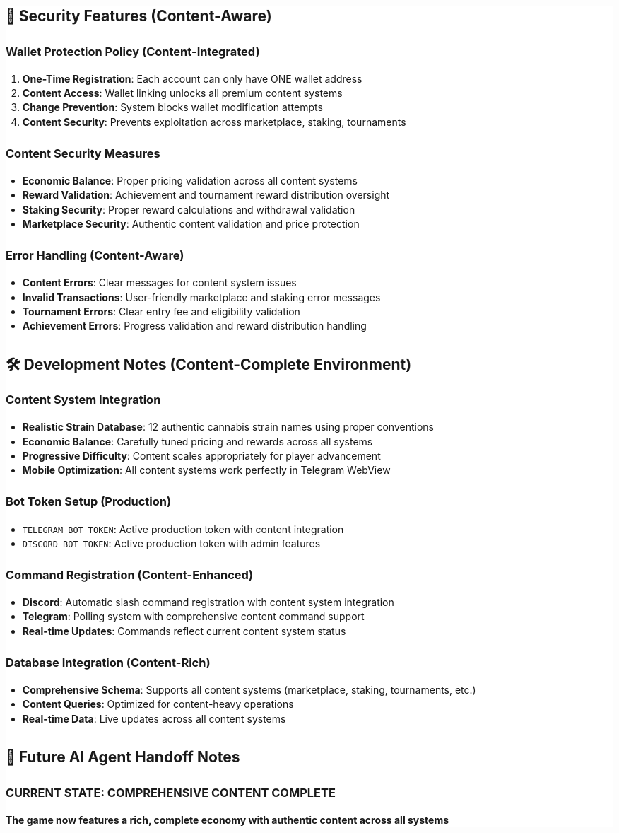 ## 🔐 Security Features (Content-Aware)

### Wallet Protection Policy (Content-Integrated)
1. **One-Time Registration**: Each account can only have ONE wallet address
2. **Content Access**: Wallet linking unlocks all premium content systems
3. **Change Prevention**: System blocks wallet modification attempts
4. **Content Security**: Prevents exploitation across marketplace, staking, tournaments

### Content Security Measures
- **Economic Balance**: Proper pricing validation across all content systems
- **Reward Validation**: Achievement and tournament reward distribution oversight
- **Staking Security**: Proper reward calculations and withdrawal validation
- **Marketplace Security**: Authentic content validation and price protection

### Error Handling (Content-Aware)
- **Content Errors**: Clear messages for content system issues
- **Invalid Transactions**: User-friendly marketplace and staking error messages
- **Tournament Errors**: Clear entry fee and eligibility validation
- **Achievement Errors**: Progress validation and reward distribution handling

## 🛠️ Development Notes (Content-Complete Environment)

### Content System Integration
- **Realistic Strain Database**: 12 authentic cannabis strain names using proper conventions
- **Economic Balance**: Carefully tuned pricing and rewards across all systems
- **Progressive Difficulty**: Content scales appropriately for player advancement
- **Mobile Optimization**: All content systems work perfectly in Telegram WebView

### Bot Token Setup (Production)
- `TELEGRAM_BOT_TOKEN`: Active production token with content integration
- `DISCORD_BOT_TOKEN`: Active production token with admin features

### Command Registration (Content-Enhanced)
- **Discord**: Automatic slash command registration with content system integration
- **Telegram**: Polling system with comprehensive content command support
- **Real-time Updates**: Commands reflect current content system status

### Database Integration (Content-Rich)
- **Comprehensive Schema**: Supports all content systems (marketplace, staking, tournaments, etc.)
- **Content Queries**: Optimized for content-heavy operations
- **Real-time Data**: Live updates across all content systems

## 🚀 Future AI Agent Handoff Notes

### **CURRENT STATE: COMPREHENSIVE CONTENT COMPLETE**
**The game now features a rich, complete economy with authentic content across all systems**
